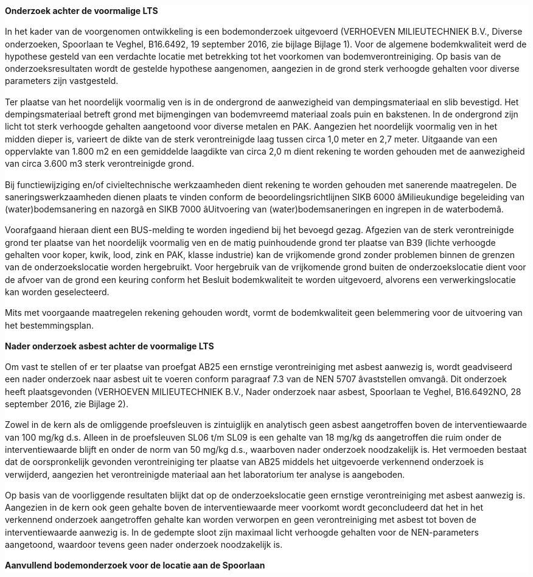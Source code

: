 **Onderzoek achter de voormalige LTS**

In het kader van de voorgenomen ontwikkeling is een bodemonderzoek uitgevoerd (VERHOEVEN MILIEUTECHNIEK B.V., Diverse onderzoeken, Spoorlaan te Veghel, B16\.6492, 19 september 2016, zie bijlage Bijlage 1). Voor de algemene bodemkwaliteit werd de hypothese gesteld van een verdachte locatie met betrekking tot het voorkomen van bodemverontreiniging. Op basis van de onderzoeksresultaten wordt de gestelde hypothese aangenomen, aangezien in de grond sterk verhoogde gehalten voor diverse parameters zijn vastgesteld.

Ter plaatse van het noordelijk voormalig ven is in de ondergrond de aanwezigheid van dempingsmateriaal en slib bevestigd. Het dempingsmateriaal betreft grond met bijmengingen van bodemvreemd materiaal zoals puin en bakstenen. In de ondergrond zijn licht tot sterk verhoogde gehalten aangetoond voor diverse metalen en PAK. Aangezien het noordelijk voormalig ven in het midden dieper is, varieert de dikte van de sterk verontreinigde laag tussen circa 1,0 meter en 2,7 meter. Uitgaande van een oppervlakte van 1\.800 m2 en een gemiddelde laagdikte van circa 2,0 m dient rekening te worden gehouden met de aanwezigheid van circa 3\.600 m3 sterk verontreinigde grond.

Bij functiewijziging en/of civieltechnische werkzaamheden dient rekening te worden gehouden met sanerende maatregelen. De saneringswerkzaamheden dienen plaats te vinden conform de beoordelingsrichtlijnen SIKB 6000 âMilieukundige begeleiding van (water)bodemsanering en nazorgâ en SIKB 7000 âUitvoering van (water)bodemsaneringen en ingrepen in de waterbodemâ.

Voorafgaand hieraan dient een BUS\-melding te worden ingediend bij het bevoegd gezag. Afgezien van de sterk verontreinigde grond ter plaatse van het noordelijk voormalig ven en de matig puinhoudende grond ter plaatse van B39 (lichte verhoogde gehalten voor koper, kwik, lood, zink en PAK, klasse industrie) kan de vrijkomende grond zonder problemen binnen de grenzen van de onderzoekslocatie worden hergebruikt. Voor hergebruik van de vrijkomende grond buiten de onderzoekslocatie dient voor de afvoer van de grond een keuring conform het Besluit bodemkwaliteit te worden uitgevoerd, alvorens een verwerkingslocatie kan worden geselecteerd.

Mits met voorgaande maatregelen rekening gehouden wordt, vormt de bodemkwaliteit geen belemmering voor de uitvoering van het bestemmingsplan.

**Nader onderzoek asbest achter de voormalige LTS**

Om vast te stellen of er ter plaatse van proefgat AB25 een ernstige verontreiniging met asbest aanwezig is, wordt geadviseerd een nader onderzoek naar asbest uit te voeren conform paragraaf 7\.3 van de NEN 5707 âvaststellen omvangâ. Dit onderzoek heeft plaatsgevonden (VERHOEVEN MILIEUTECHNIEK B.V., Nader onderzoek naar asbest, Spoorlaan te Veghel, B16\.6492NO, 28 september 2016, zie Bijlage 2).

Zowel in de kern als de omliggende proefsleuven is zintuiglijk en analytisch geen asbest aangetroffen boven de interventiewaarde van 100 mg/kg d.s. Alleen in de proefsleuven SL06 t/m SL09 is een gehalte van 18 mg/kg ds aangetroffen die ruim onder de interventiewaarde blijft en onder de norm van 50 mg/kg d.s., waarboven nader onderzoek noodzakelijk is. Het vermoeden bestaat dat de oorspronkelijk gevonden verontreiniging ter plaatse van AB25 middels het uitgevoerde verkennend onderzoek is verwijderd, aangezien het verontreinigde materiaal aan het laboratorium ter analyse is aangeboden.

Op basis van de voorliggende resultaten blijkt dat op de onderzoekslocatie geen ernstige verontreiniging met asbest aanwezig is. Aangezien in de kern ook geen gehalte boven de interventiewaarde meer voorkomt wordt geconcludeerd dat het in het verkennend onderzoek aangetroffen gehalte kan worden verworpen en geen verontreiniging met asbest tot boven de interventiewaarde aanwezig is. In de gedempte sloot zijn maximaal licht verhoogde gehalten voor de NEN\-parameters aangetoond, waardoor tevens geen nader onderzoek noodzakelijk is.

**Aanvullend bodemonderzoek voor de locatie aan de Spoorlaan**
